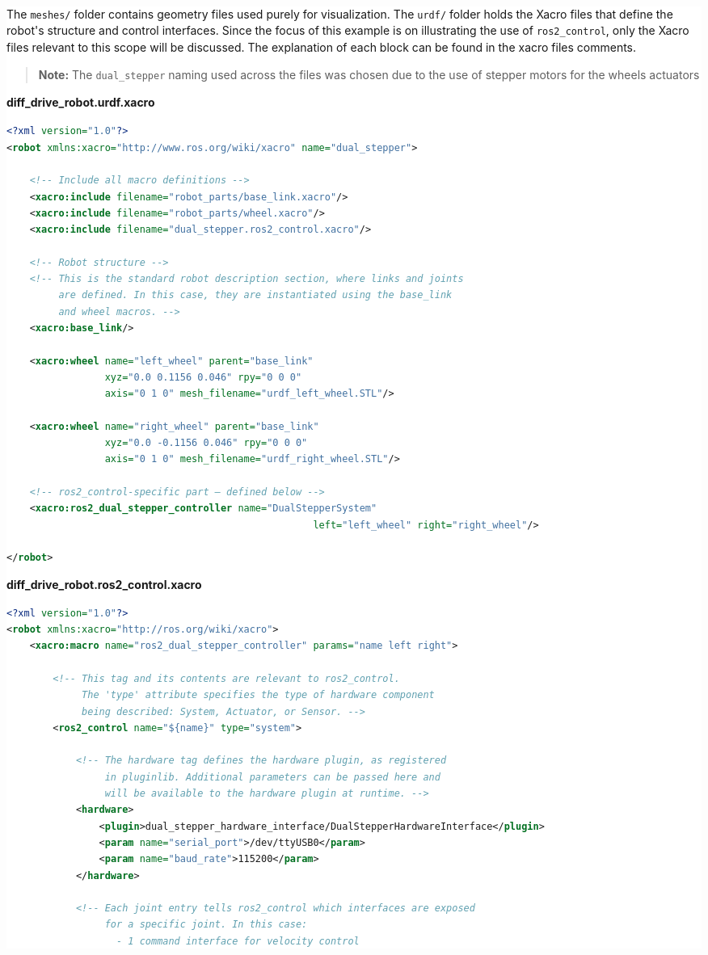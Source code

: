 The `meshes/` folder contains geometry files used purely for visualization. The `urdf/` folder holds the Xacro files that define the robot's structure and control interfaces. Since the focus of this example is on illustrating the use of `ros2_control`, only the Xacro files relevant to this scope will be discussed. The explanation of each block can be found in the xacro files comments.

> **Note:** The `dual_stepper` naming used across the files was chosen due to the use of stepper motors for the wheels actuators
>

**diff_drive_robot.urdf.xacro**

```xml
<?xml version="1.0"?>
<robot xmlns:xacro="http://www.ros.org/wiki/xacro" name="dual_stepper">

    <!-- Include all macro definitions -->
    <xacro:include filename="robot_parts/base_link.xacro"/>
    <xacro:include filename="robot_parts/wheel.xacro"/>
    <xacro:include filename="dual_stepper.ros2_control.xacro"/>

    <!-- Robot structure -->
    <!-- This is the standard robot description section, where links and joints
         are defined. In this case, they are instantiated using the base_link
         and wheel macros. -->
    <xacro:base_link/>

    <xacro:wheel name="left_wheel" parent="base_link"
                 xyz="0.0 0.1156 0.046" rpy="0 0 0"
                 axis="0 1 0" mesh_filename="urdf_left_wheel.STL"/>

    <xacro:wheel name="right_wheel" parent="base_link"
                 xyz="0.0 -0.1156 0.046" rpy="0 0 0"
                 axis="0 1 0" mesh_filename="urdf_right_wheel.STL"/>

    <!-- ros2_control-specific part – defined below -->
    <xacro:ros2_dual_stepper_controller name="DualStepperSystem"
												     left="left_wheel" right="right_wheel"/>

</robot>

```

**diff_drive_robot.ros2_control.xacro**

```xml
<?xml version="1.0"?>
<robot xmlns:xacro="http://ros.org/wiki/xacro">
    <xacro:macro name="ros2_dual_stepper_controller" params="name left right">

        <!-- This tag and its contents are relevant to ros2_control.
             The 'type' attribute specifies the type of hardware component
             being described: System, Actuator, or Sensor. -->
        <ros2_control name="${name}" type="system">

            <!-- The hardware tag defines the hardware plugin, as registered
                 in pluginlib. Additional parameters can be passed here and
                 will be available to the hardware plugin at runtime. -->
            <hardware>
                <plugin>dual_stepper_hardware_interface/DualStepperHardwareInterface</plugin>
                <param name="serial_port">/dev/ttyUSB0</param>
                <param name="baud_rate">115200</param>
            </hardware>

            <!-- Each joint entry tells ros2_control which interfaces are exposed
                 for a specific joint. In this case:
                   - 1 command interface for velocity control
```